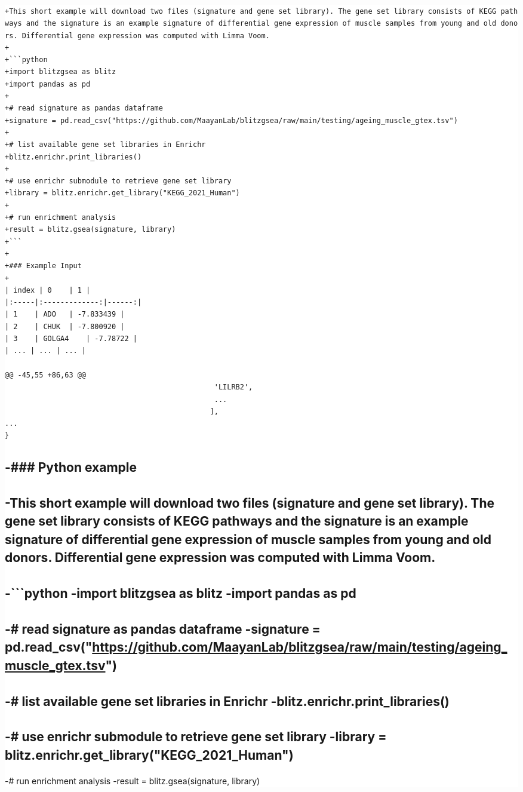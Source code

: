  ```
+This short example will download two files (signature and gene set library). The gene set library consists of KEGG pathways and the signature is an example signature of differential gene expression of muscle samples from young and old donors. Differential gene expression was computed with Limma Voom.
+
+```python
+import blitzgsea as blitz
+import pandas as pd
+
+# read signature as pandas dataframe
+signature = pd.read_csv("https://github.com/MaayanLab/blitzgsea/raw/main/testing/ageing_muscle_gtex.tsv")
+
+# list available gene set libraries in Enrichr
+blitz.enrichr.print_libraries()
+
+# use enrichr submodule to retrieve gene set library
+library = blitz.enrichr.get_library("KEGG_2021_Human")
+
+# run enrichment analysis
+result = blitz.gsea(signature, library)
+```
+
+### Example Input
+
 | index | 0	| 1 |
 |:-----|:-------------:|------:|
 | 1	| ADO	| -7.833439 |
 | 2	| CHUK	| -7.800920 |
 | 3	| GOLGA4	| -7.78722 |
 | ... | ... | ... |
 
@@ -45,55 +86,63 @@
                                                  'LILRB2',
                                                  ...
                                                 ],
 ...
 }
 ```
 
-### Python example
-
-This short example will download two files (signature and gene set library). The gene set library consists of KEGG pathways and the signature is an example signature of differential gene expression of muscle samples from young and old donors. Differential gene expression was computed with Limma Voom.
-
-```python
-import blitzgsea as blitz
-import pandas as pd
-
-# read signature as pandas dataframe
-signature = pd.read_csv("https://github.com/MaayanLab/blitzgsea/raw/main/testing/ageing_muscle_gtex.tsv")
-
-# list available gene set libraries in Enrichr
-blitz.enrichr.print_libraries()
-
-# use enrichr submodule to retrieve gene set library
-library = blitz.enrichr.get_library("KEGG_2021_Human")
-
-# run enrichment analysis
-result = blitz.gsea(signature, library)
